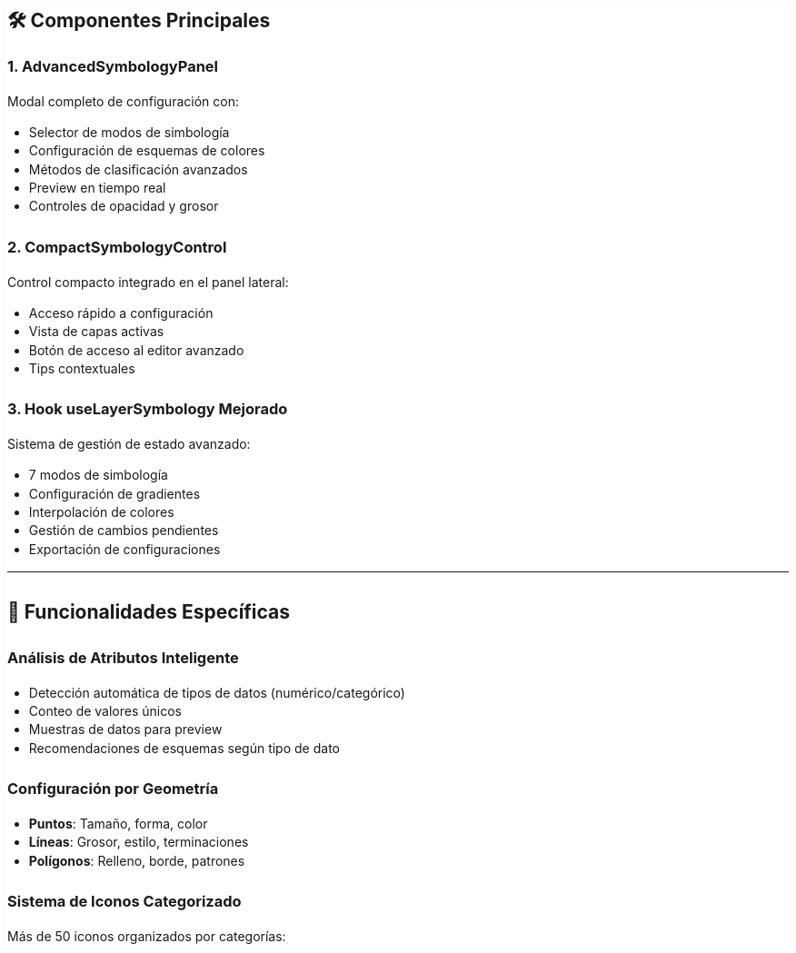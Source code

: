 
## 🛠️ Componentes Principales

### 1. **AdvancedSymbologyPanel**

Modal completo de configuración con:

- Selector de modos de simbología
- Configuración de esquemas de colores
- Métodos de clasificación avanzados
- Preview en tiempo real
- Controles de opacidad y grosor

### 2. **CompactSymbologyControl**

Control compacto integrado en el panel lateral:

- Acceso rápido a configuración
- Vista de capas activas
- Botón de acceso al editor avanzado
- Tips contextuales

### 3. **Hook useLayerSymbology Mejorado**

Sistema de gestión de estado avanzado:

- 7 modos de simbología
- Configuración de gradientes
- Interpolación de colores
- Gestión de cambios pendientes
- Exportación de configuraciones

---

## 🎯 Funcionalidades Específicas

### **Análisis de Atributos Inteligente**

- Detección automática de tipos de datos (numérico/categórico)
- Conteo de valores únicos
- Muestras de datos para preview
- Recomendaciones de esquemas según tipo de dato

### **Configuración por Geometría**

- **Puntos**: Tamaño, forma, color
- **Líneas**: Grosor, estilo, terminaciones
- **Polígonos**: Relleno, borde, patrones

### **Sistema de Iconos Categorizado**

Más de 50 iconos organizados por categorías:
